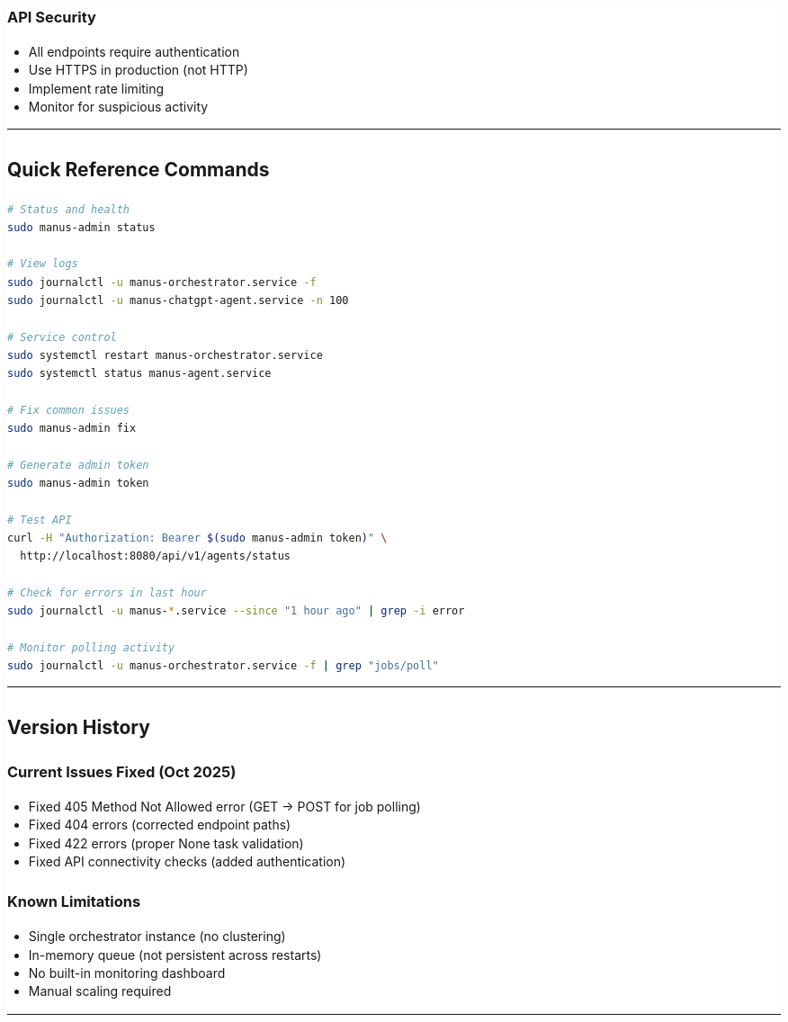 ### API Security

- All endpoints require authentication
- Use HTTPS in production (not HTTP)
- Implement rate limiting
- Monitor for suspicious activity

---

## Quick Reference Commands

```bash
# Status and health
sudo manus-admin status

# View logs
sudo journalctl -u manus-orchestrator.service -f
sudo journalctl -u manus-chatgpt-agent.service -n 100

# Service control
sudo systemctl restart manus-orchestrator.service
sudo systemctl status manus-agent.service

# Fix common issues
sudo manus-admin fix

# Generate admin token
sudo manus-admin token

# Test API
curl -H "Authorization: Bearer $(sudo manus-admin token)" \
  http://localhost:8080/api/v1/agents/status

# Check for errors in last hour
sudo journalctl -u manus-*.service --since "1 hour ago" | grep -i error

# Monitor polling activity
sudo journalctl -u manus-orchestrator.service -f | grep "jobs/poll"
```

---

## Version History

### Current Issues Fixed (Oct 2025)
- Fixed 405 Method Not Allowed error (GET → POST for job polling)
- Fixed 404 errors (corrected endpoint paths)
- Fixed 422 errors (proper None task validation)
- Fixed API connectivity checks (added authentication)

### Known Limitations
- Single orchestrator instance (no clustering)
- In-memory queue (not persistent across restarts)
- No built-in monitoring dashboard
- Manual scaling required

---